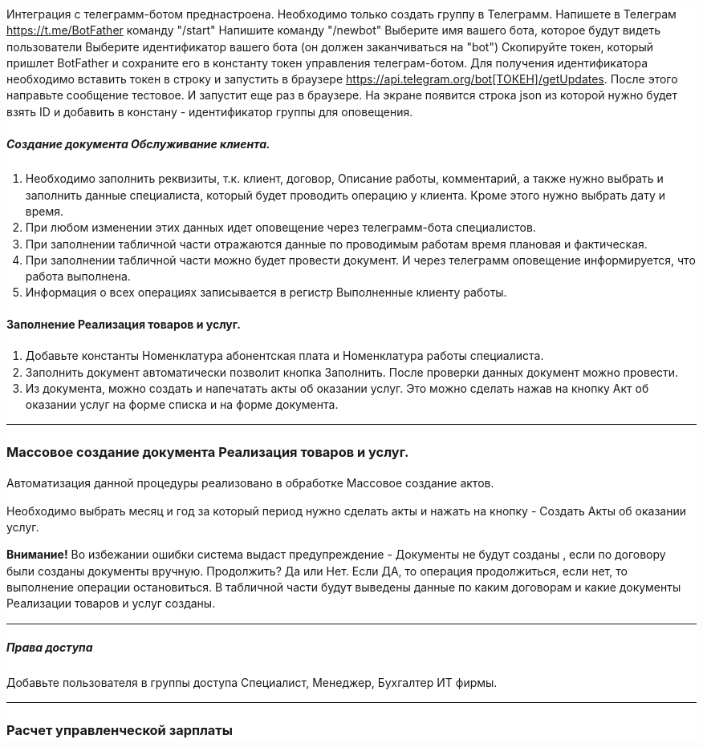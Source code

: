 Интеграция с телеграмм-ботом  преднастроена. Необходимо только создать группу в Телеграмм. 
Напишете в Телеграм https://t.me/BotFather команду "/start"
Напишите команду "/newbot"
Выберите имя вашего бота, которое будут видеть пользователи
Выберите идентификатор вашего бота (он должен заканчиваться на "bot")
Скопируйте токен, который пришлет BotFather и сохраните его в константу токен управления телеграм-ботом.
Для получения идентификатора  необходимо вставить токен в строку и запустить в браузере https://api.telegram.org/bot[ТОКЕН]/getUpdates. После этого направьте сообщение тестовое. И запустит еще  раз в браузере. На экране появится строка json из которой нужно будет взять ID и добавить в констану - идентификатор группы для оповещения.

##### Создание документа Обслуживание клиента. 
1. Необходимо заполнить реквизиты, т.к. клиент, договор, Описание работы, комментарий, а также нужно выбрать и заполнить данные специалиста, который будет проводить операцию у клиента. Кроме этого нужно выбрать дату и время.
2. При любом изменении этих данных идет оповещение через телеграмм-бота специалистов.
3. При заполнении табличной части отражаются данные по проводимым работам время плановая и фактическая.
4. При заполнении табличной части можно будет провести документ. И через телеграмм оповещение информируется, что работа выполнена.
5. Информация о всех операциях записывается в регистр Выполненные клиенту работы.
#### Заполнение Реализация товаров и услуг. 
1. Добавьте константы Номенклатура абонентская плата и Номенклатура работы специалиста.
2. Заполнить документ автоматически позволит кнопка Заполнить. После проверки данных документ можно провести.
3. Из документа, можно создать и напечатать акты об оказании услуг. Это можно сделать нажав на кнопку Акт об оказании услуг на форме списка и на форме документа.

------

### Массовое создание документа Реализация товаров и услуг.
 
Автоматизация данной процедуры реализовано в обработке Массовое создание актов.

Необходимо выбрать месяц и год за который период нужно сделать акты и нажать на кнопку - Создать Акты об оказании услуг.

__Внимание!__ Во избежании ошибки система выдаст предупреждение - Документы не будут созданы , если по договору были созданы документы вручную. Продолжить? Да или Нет. Если ДА, то операция продолжиться, если нет, то выполнение операции остановиться.
В табличной части будут выведены данные по каким договорам и какие документы Реализации товаров и услуг созданы.

------

##### Права доступа
Добавьте пользователя в группы доступа Специалист, Менеджер, Бухгалтер ИТ фирмы.

------

### Расчет управленческой зарплаты
